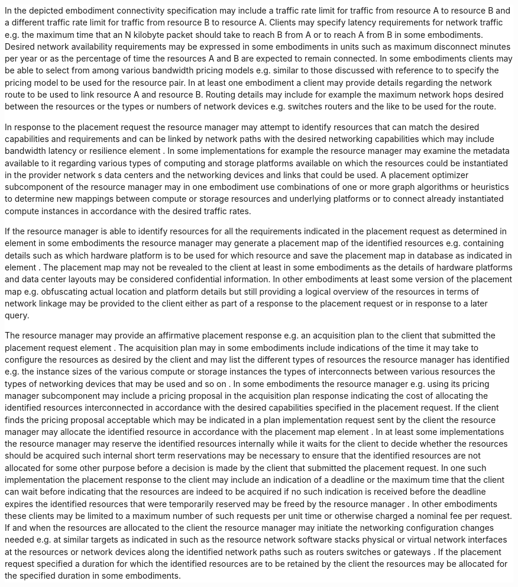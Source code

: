 In the depicted embodiment connectivity specification may include a traffic rate limit for traffic from resource A to resource B and a different traffic rate limit for traffic from resource B to resource A. Clients may specify latency requirements for network traffic e.g. the maximum time that an N kilobyte packet should take to reach B from A or to reach A from B in some embodiments. Desired network availability requirements may be expressed in some embodiments in units such as maximum disconnect minutes per year or as the percentage of time the resources A and B are expected to remain connected. In some embodiments clients may be able to select from among various bandwidth pricing models e.g. similar to those discussed with reference to to specify the pricing model to be used for the resource pair. In at least one embodiment a client may provide details regarding the network route to be used to link resource A and resource B. Routing details may include for example the maximum network hops desired between the resources or the types or numbers of network devices e.g. switches routers and the like to be used for the route.

In response to the placement request the resource manager may attempt to identify resources that can match the desired capabilities and requirements and can be linked by network paths with the desired networking capabilities which may include bandwidth latency or resilience element . In some implementations for example the resource manager may examine the metadata available to it regarding various types of computing and storage platforms available on which the resources could be instantiated in the provider network s data centers and the networking devices and links that could be used. A placement optimizer subcomponent of the resource manager may in one embodiment use combinations of one or more graph algorithms or heuristics to determine new mappings between compute or storage resources and underlying platforms or to connect already instantiated compute instances in accordance with the desired traffic rates.

If the resource manager is able to identify resources for all the requirements indicated in the placement request as determined in element in some embodiments the resource manager may generate a placement map of the identified resources e.g. containing details such as which hardware platform is to be used for which resource and save the placement map in database as indicated in element . The placement map may not be revealed to the client at least in some embodiments as the details of hardware platforms and data center layouts may be considered confidential information. In other embodiments at least some version of the placement map e.g. obfuscating actual location and platform details but still providing a logical overview of the resources in terms of network linkage may be provided to the client either as part of a response to the placement request or in response to a later query.

The resource manager may provide an affirmative placement response e.g. an acquisition plan to the client that submitted the placement request element . The acquisition plan may in some embodiments include indications of the time it may take to configure the resources as desired by the client and may list the different types of resources the resource manager has identified e.g. the instance sizes of the various compute or storage instances the types of interconnects between various resources the types of networking devices that may be used and so on . In some embodiments the resource manager e.g. using its pricing manager subcomponent may include a pricing proposal in the acquisition plan response indicating the cost of allocating the identified resources interconnected in accordance with the desired capabilities specified in the placement request. If the client finds the pricing proposal acceptable which may be indicated in a plan implementation request sent by the client the resource manager may allocate the identified resource in accordance with the placement map element . In at least some implementations the resource manager may reserve the identified resources internally while it waits for the client to decide whether the resources should be acquired such internal short term reservations may be necessary to ensure that the identified resources are not allocated for some other purpose before a decision is made by the client that submitted the placement request. In one such implementation the placement response to the client may include an indication of a deadline or the maximum time that the client can wait before indicating that the resources are indeed to be acquired if no such indication is received before the deadline expires the identified resources that were temporarily reserved may be freed by the resource manager . In other embodiments these clients may be limited to a maximum number of such requests per unit time or otherwise charged a nominal fee per request. If and when the resources are allocated to the client the resource manager may initiate the networking configuration changes needed e.g. at similar targets as indicated in such as the resource network software stacks physical or virtual network interfaces at the resources or network devices along the identified network paths such as routers switches or gateways . If the placement request specified a duration for which the identified resources are to be retained by the client the resources may be allocated for the specified duration in some embodiments.
